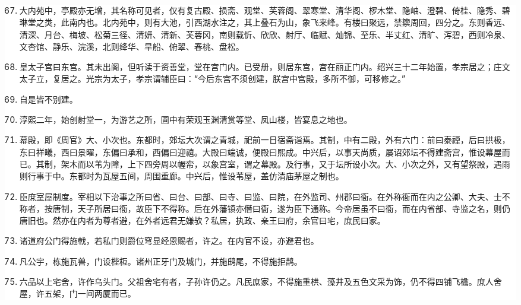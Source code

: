 67. <span id="志第一百七_舆服六-宝_印_符券_宫室制度_臣庶室屋制度宝。秦制，天子有六玺，又有传国玺，历代因之。唐改为宝，其制有八。五代乱离，或多亡失。周广顺中，始造二宝：其一曰“皇帝承天受命之宝”，一曰“皇帝神宝”。太祖受禅，传此二宝，又制“大宋受命之宝”。至太宗，又别制“承天受命之宝”。是后，诸帝嗣服，皆自为一宝，以“皇帝恭膺天命之宝”为文。凡上尊号，有司制玉宝，则以所上尊号为文。-67"></span>
大内苑中，亭殿亦无增，其名称可见者，仅有复古殿、损斋、观堂、芙蓉阁、翠寒堂、清华阁、椤木堂、隐岫、澄碧、倚桂、隐秀、碧琳堂之类，此南内也。北内苑中，则有大池，引西湖水注之，其上叠石为山，象飞来峰。有楼曰聚远，禁籞周回，四分之。东则香远、清深、月台、梅坡、松菊三径、清妍、清新、芙蓉冈，南则载忻、欣欣、射厅、临赋、灿锦、至乐、半丈红、清旷、泻碧，西则冷泉、文杏馆、静乐、浣溪，北则绛华、旱船、俯翠、春桃、盘松。

68. <span id="志第一百七_舆服六-宝_印_符券_宫室制度_臣庶室屋制度宝。秦制，天子有六玺，又有传国玺，历代因之。唐改为宝，其制有八。五代乱离，或多亡失。周广顺中，始造二宝：其一曰“皇帝承天受命之宝”，一曰“皇帝神宝”。太祖受禅，传此二宝，又制“大宋受命之宝”。至太宗，又别制“承天受命之宝”。是后，诸帝嗣服，皆自为一宝，以“皇帝恭膺天命之宝”为文。凡上尊号，有司制玉宝，则以所上尊号为文。-68"></span>
皇太子宫曰东宫。其未出阁，但听读于资善堂，堂在宫门内。已受册，则居东宫，宫在丽正门内。绍兴三十二年始置，孝宗居之；庄文太子立，复居之。光宗为太子，孝宗谓辅臣曰：“今后东宫不须创建，朕宫中宫殿，多所不御，可移修之。”

69. <span id="志第一百七_舆服六-宝_印_符券_宫室制度_臣庶室屋制度宝。秦制，天子有六玺，又有传国玺，历代因之。唐改为宝，其制有八。五代乱离，或多亡失。周广顺中，始造二宝：其一曰“皇帝承天受命之宝”，一曰“皇帝神宝”。太祖受禅，传此二宝，又制“大宋受命之宝”。至太宗，又别制“承天受命之宝”。是后，诸帝嗣服，皆自为一宝，以“皇帝恭膺天命之宝”为文。凡上尊号，有司制玉宝，则以所上尊号为文。-69"></span>
自是皆不别建。

70. <span id="志第一百七_舆服六-宝_印_符券_宫室制度_臣庶室屋制度宝。秦制，天子有六玺，又有传国玺，历代因之。唐改为宝，其制有八。五代乱离，或多亡失。周广顺中，始造二宝：其一曰“皇帝承天受命之宝”，一曰“皇帝神宝”。太祖受禅，传此二宝，又制“大宋受命之宝”。至太宗，又别制“承天受命之宝”。是后，诸帝嗣服，皆自为一宝，以“皇帝恭膺天命之宝”为文。凡上尊号，有司制玉宝，则以所上尊号为文。-70"></span>
淳熙二年，始创射堂一，为游艺之所，圃中有荣观玉渊清赏等堂、凤山楼，皆宴息之地也。

71. <span id="志第一百七_舆服六-宝_印_符券_宫室制度_臣庶室屋制度宝。秦制，天子有六玺，又有传国玺，历代因之。唐改为宝，其制有八。五代乱离，或多亡失。周广顺中，始造二宝：其一曰“皇帝承天受命之宝”，一曰“皇帝神宝”。太祖受禅，传此二宝，又制“大宋受命之宝”。至太宗，又别制“承天受命之宝”。是后，诸帝嗣服，皆自为一宝，以“皇帝恭膺天命之宝”为文。凡上尊号，有司制玉宝，则以所上尊号为文。-71"></span>
幕殿，即《周官》大、小次也。东都时，郊坛大次谓之青城，祀前一日宿斋诣焉。其制，中有二殿，外有六门：前曰泰禋，后曰拱极，东曰祥曦，西曰景曜，东偏曰承和，西偏曰迎禧。大殿曰端诚，便殿曰熙成。中兴后，以事天尚质，屡诏郊坛不得建斋宫，惟设幕屋而已。其制，架木而以苇为障，上下四旁周以幄帟，以象宫室，谓之幕殿。及行事，又于坛所设小次。大、小次之外，又有望祭殿，遇雨则行事于中。东都时为瓦屋五间，周围重廊。中兴后，惟设苇屋，盖仿清庙茅屋之制也。

72. <span id="志第一百七_舆服六-宝_印_符券_宫室制度_臣庶室屋制度宝。秦制，天子有六玺，又有传国玺，历代因之。唐改为宝，其制有八。五代乱离，或多亡失。周广顺中，始造二宝：其一曰“皇帝承天受命之宝”，一曰“皇帝神宝”。太祖受禅，传此二宝，又制“大宋受命之宝”。至太宗，又别制“承天受命之宝”。是后，诸帝嗣服，皆自为一宝，以“皇帝恭膺天命之宝”为文。凡上尊号，有司制玉宝，则以所上尊号为文。-72"></span>
臣庶室屋制度。宰相以下治事之所曰省、曰台、曰部、曰寺、曰监、曰院，在外监司、州郡曰衙。在外称衙而在内之公卿、大夫、士不称者，按唐制，天子所居曰衙，故臣下不得称。后在外藩镇亦僭曰衙，遂为臣下通称。今帝居虽不曰衙，而在内省部、寺监之名，则仍唐旧也。然亦在内者为尊者避，在外者远君无嫌欤？私居，执政、亲王曰府，余官曰宅，庶民曰家。

73. <span id="志第一百七_舆服六-宝_印_符券_宫室制度_臣庶室屋制度宝。秦制，天子有六玺，又有传国玺，历代因之。唐改为宝，其制有八。五代乱离，或多亡失。周广顺中，始造二宝：其一曰“皇帝承天受命之宝”，一曰“皇帝神宝”。太祖受禅，传此二宝，又制“大宋受命之宝”。至太宗，又别制“承天受命之宝”。是后，诸帝嗣服，皆自为一宝，以“皇帝恭膺天命之宝”为文。凡上尊号，有司制玉宝，则以所上尊号为文。-73"></span>
诸道府公门得施戟，若私门则爵位穹显经恩赐者，许之。在内官不设，亦避君也。

74. <span id="志第一百七_舆服六-宝_印_符券_宫室制度_臣庶室屋制度宝。秦制，天子有六玺，又有传国玺，历代因之。唐改为宝，其制有八。五代乱离，或多亡失。周广顺中，始造二宝：其一曰“皇帝承天受命之宝”，一曰“皇帝神宝”。太祖受禅，传此二宝，又制“大宋受命之宝”。至太宗，又别制“承天受命之宝”。是后，诸帝嗣服，皆自为一宝，以“皇帝恭膺天命之宝”为文。凡上尊号，有司制玉宝，则以所上尊号为文。-74"></span>
凡公宇，栋施瓦兽，门设梐枑。诸州正牙门及城门，并施鸱尾，不得施拒鹊。

75. <span id="志第一百七_舆服六-宝_印_符券_宫室制度_臣庶室屋制度宝。秦制，天子有六玺，又有传国玺，历代因之。唐改为宝，其制有八。五代乱离，或多亡失。周广顺中，始造二宝：其一曰“皇帝承天受命之宝”，一曰“皇帝神宝”。太祖受禅，传此二宝，又制“大宋受命之宝”。至太宗，又别制“承天受命之宝”。是后，诸帝嗣服，皆自为一宝，以“皇帝恭膺天命之宝”为文。凡上尊号，有司制玉宝，则以所上尊号为文。-75"></span>
六品以上宅舍，许作乌头门。父祖舍宅有者，子孙许仍之。凡民庶家，不得施重栱、藻井及五色文采为饰，仍不得四铺飞檐。庶人舍屋，许五架，门一间两厦而已。

